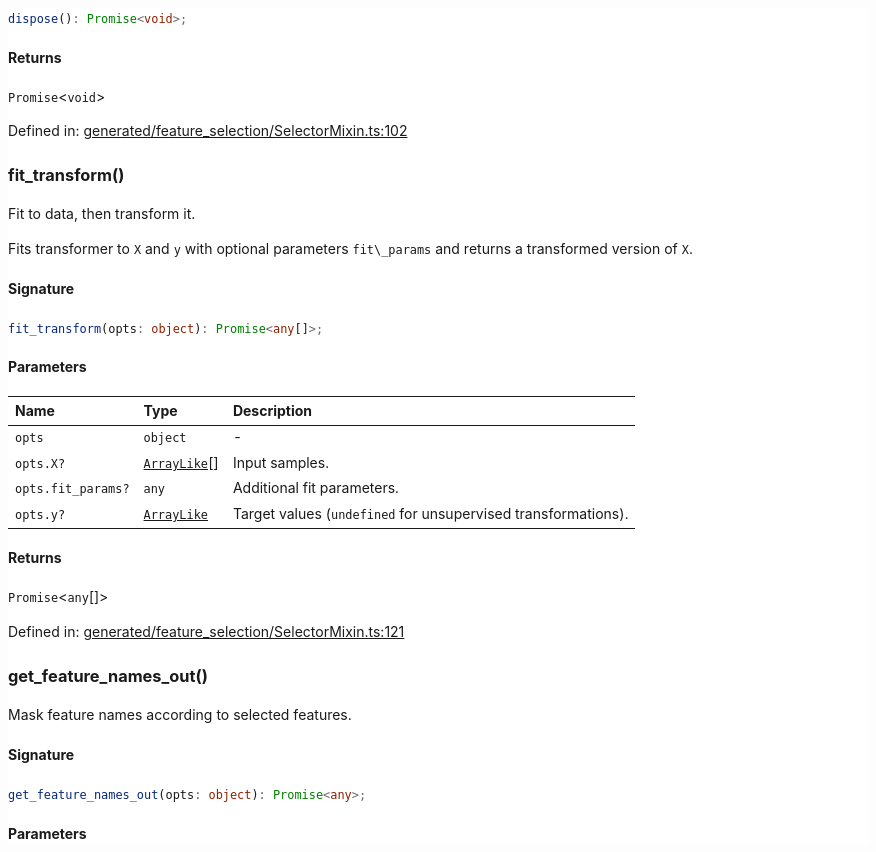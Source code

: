 ```ts
dispose(): Promise<void>;
```

#### Returns

`Promise`\<`void`\>

Defined in:  [generated/feature\_selection/SelectorMixin.ts:102](https://github.com/transitive-bullshit/scikit-learn-ts/blob/22af0e7/packages/sklearn/src/generated/feature_selection/SelectorMixin.ts#L102)

### fit\_transform()

Fit to data, then transform it.

Fits transformer to `X` and `y` with optional parameters `fit\_params` and returns a transformed version of `X`.

#### Signature

```ts
fit_transform(opts: object): Promise<any[]>;
```

#### Parameters

| Name | Type | Description |
| :------ | :------ | :------ |
| `opts` | `object` | - |
| `opts.X?` | [`ArrayLike`](../types/ArrayLike.md)[] | Input samples. |
| `opts.fit_params?` | `any` | Additional fit parameters. |
| `opts.y?` | [`ArrayLike`](../types/ArrayLike.md) | Target values (`undefined` for unsupervised transformations). |

#### Returns

`Promise`\<`any`[]\>

Defined in:  [generated/feature\_selection/SelectorMixin.ts:121](https://github.com/transitive-bullshit/scikit-learn-ts/blob/22af0e7/packages/sklearn/src/generated/feature_selection/SelectorMixin.ts#L121)

### get\_feature\_names\_out()

Mask feature names according to selected features.

#### Signature

```ts
get_feature_names_out(opts: object): Promise<any>;
```

#### Parameters
